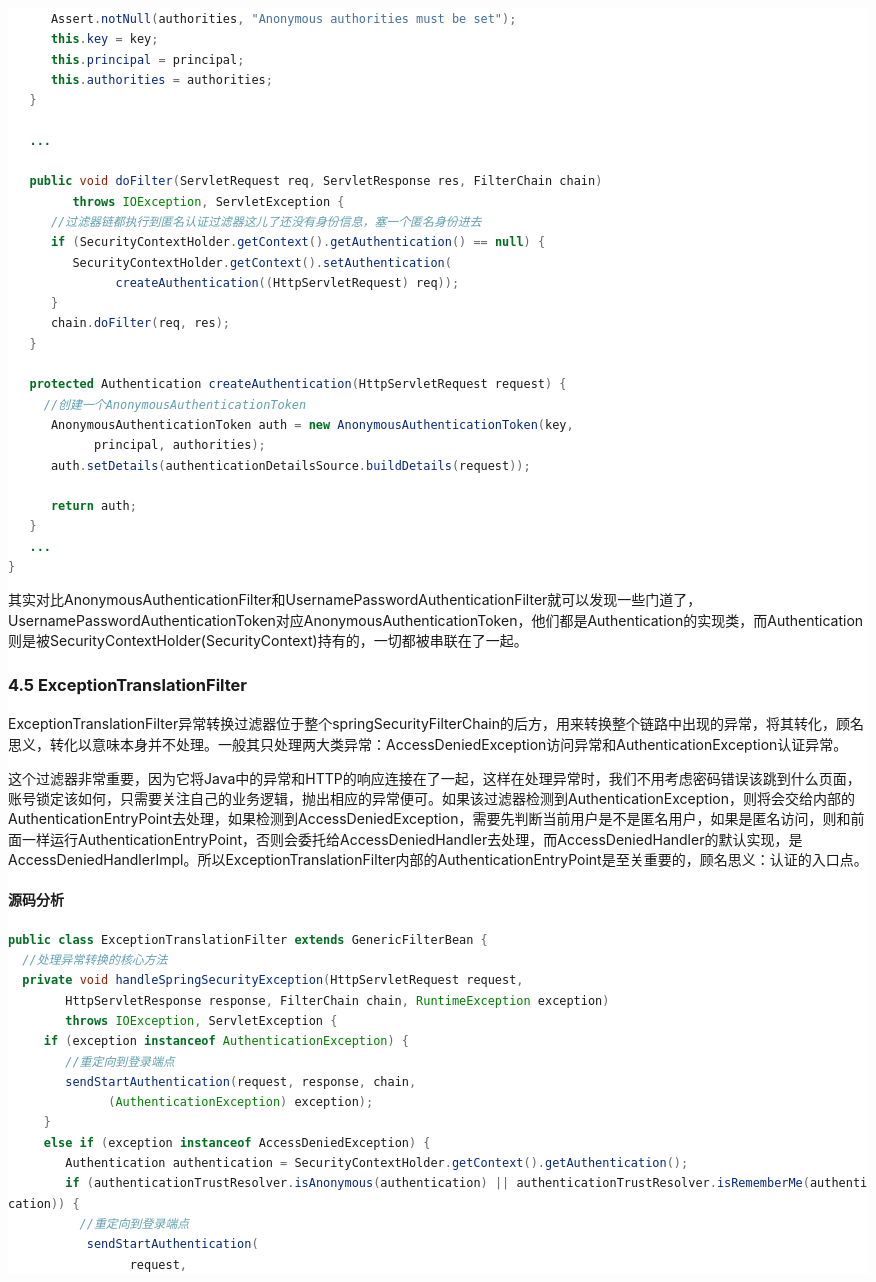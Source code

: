 ```java
      Assert.notNull(authorities, "Anonymous authorities must be set");
      this.key = key;
      this.principal = principal;
      this.authorities = authorities;
   }

   ...

   public void doFilter(ServletRequest req, ServletResponse res, FilterChain chain)
         throws IOException, ServletException {
      //过滤器链都执行到匿名认证过滤器这儿了还没有身份信息，塞一个匿名身份进去
      if (SecurityContextHolder.getContext().getAuthentication() == null) {
         SecurityContextHolder.getContext().setAuthentication(
               createAuthentication((HttpServletRequest) req));
      }
      chain.doFilter(req, res);
   }

   protected Authentication createAuthentication(HttpServletRequest request) {
     //创建一个AnonymousAuthenticationToken
      AnonymousAuthenticationToken auth = new AnonymousAuthenticationToken(key,
            principal, authorities);
      auth.setDetails(authenticationDetailsSource.buildDetails(request));

      return auth;
   }
   ...
}
```

其实对比AnonymousAuthenticationFilter和UsernamePasswordAuthenticationFilter就可以发现一些门道了，UsernamePasswordAuthenticationToken对应AnonymousAuthenticationToken，他们都是Authentication的实现类，而Authentication则是被SecurityContextHolder(SecurityContext)持有的，一切都被串联在了一起。

### 4.5 ExceptionTranslationFilter

ExceptionTranslationFilter异常转换过滤器位于整个springSecurityFilterChain的后方，用来转换整个链路中出现的异常，将其转化，顾名思义，转化以意味本身并不处理。一般其只处理两大类异常：AccessDeniedException访问异常和AuthenticationException认证异常。

这个过滤器非常重要，因为它将Java中的异常和HTTP的响应连接在了一起，这样在处理异常时，我们不用考虑密码错误该跳到什么页面，账号锁定该如何，只需要关注自己的业务逻辑，抛出相应的异常便可。如果该过滤器检测到AuthenticationException，则将会交给内部的AuthenticationEntryPoint去处理，如果检测到AccessDeniedException，需要先判断当前用户是不是匿名用户，如果是匿名访问，则和前面一样运行AuthenticationEntryPoint，否则会委托给AccessDeniedHandler去处理，而AccessDeniedHandler的默认实现，是AccessDeniedHandlerImpl。所以ExceptionTranslationFilter内部的AuthenticationEntryPoint是至关重要的，顾名思义：认证的入口点。

#### 源码分析

```java
public class ExceptionTranslationFilter extends GenericFilterBean {
  //处理异常转换的核心方法
  private void handleSpringSecurityException(HttpServletRequest request,
        HttpServletResponse response, FilterChain chain, RuntimeException exception)
        throws IOException, ServletException {
     if (exception instanceof AuthenticationException) {
       	//重定向到登录端点
        sendStartAuthentication(request, response, chain,
              (AuthenticationException) exception);
     }
     else if (exception instanceof AccessDeniedException) {
        Authentication authentication = SecurityContextHolder.getContext().getAuthentication();
        if (authenticationTrustResolver.isAnonymous(authentication) || authenticationTrustResolver.isRememberMe(authentication)) {
		  //重定向到登录端点
           sendStartAuthentication(
                 request,
```